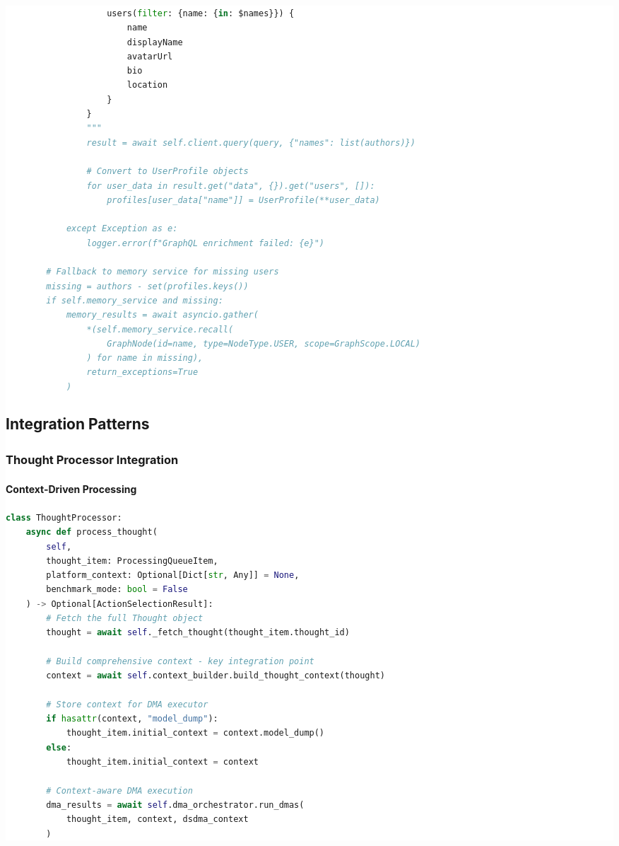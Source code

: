 ```python
                    users(filter: {name: {in: $names}}) {
                        name
                        displayName
                        avatarUrl
                        bio
                        location
                    }
                }
                """
                result = await self.client.query(query, {"names": list(authors)})

                # Convert to UserProfile objects
                for user_data in result.get("data", {}).get("users", []):
                    profiles[user_data["name"]] = UserProfile(**user_data)

            except Exception as e:
                logger.error(f"GraphQL enrichment failed: {e}")

        # Fallback to memory service for missing users
        missing = authors - set(profiles.keys())
        if self.memory_service and missing:
            memory_results = await asyncio.gather(
                *(self.memory_service.recall(
                    GraphNode(id=name, type=NodeType.USER, scope=GraphScope.LOCAL)
                ) for name in missing),
                return_exceptions=True
            )
```

## Integration Patterns

### Thought Processor Integration

#### Context-Driven Processing
```python
class ThoughtProcessor:
    async def process_thought(
        self,
        thought_item: ProcessingQueueItem,
        platform_context: Optional[Dict[str, Any]] = None,
        benchmark_mode: bool = False
    ) -> Optional[ActionSelectionResult]:
        # Fetch the full Thought object
        thought = await self._fetch_thought(thought_item.thought_id)

        # Build comprehensive context - key integration point
        context = await self.context_builder.build_thought_context(thought)

        # Store context for DMA executor
        if hasattr(context, "model_dump"):
            thought_item.initial_context = context.model_dump()
        else:
            thought_item.initial_context = context

        # Context-aware DMA execution
        dma_results = await self.dma_orchestrator.run_dmas(
            thought_item, context, dsdma_context
        )
```
